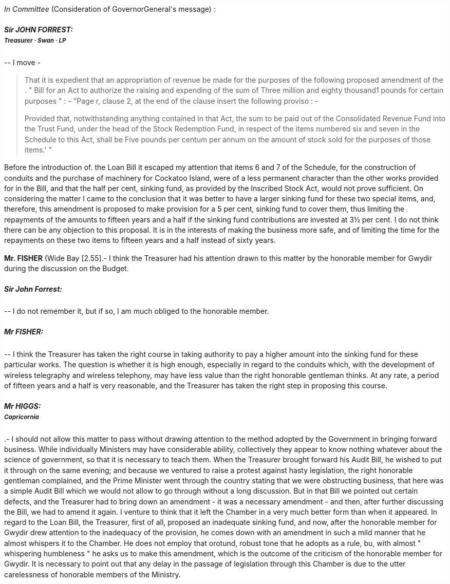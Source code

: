 
 *In Committee* (Consideration of GovernorGeneral's message) : 

##### Sir JOHN FORREST:<br><small class="text-muted">Treasurer &middot; Swan &middot; LP</small>

-- I move - 

  >That it is expedient that an appropriation of revenue be made for the purposes of the following proposed amendment of the . " Bill for an Act to authorize the raising and expending of the sum of Three million and eighty thousand1 pounds for certain purposes " :  - "Page r, clause 2, at the end of the clause insert the following proviso :  - 
  >
  > Provided that, notwithstanding anything contained in that Act, the sum to be paid out of the Consolidated Revenue Fund into the Trust Fund, under the head of the Stock Redemption Fund, in respect of the items numbered six and seven  in  the Schedule to this Act, shall be Five pounds per centum per annum on the amount of stock sold for the purposes of those items.' " 

Before the introduction of. the Loan Bill it escaped my attention that items 6 and 7 of the Schedule, for the construction of conduits and the purchase of machinery for Cockatoo Island, were of a less permanent character than the other works provided for in the Bill, and that the half per cent, sinking fund, as provided by the Inscribed Stock Act, would not prove sufficient. On considering the matter I came to the conclusion that it was better to have a larger sinking fund for these two special items, and, therefore, this amendment is proposed to make provision for a 5 per cent, sinking fund to cover them, thus limiting the repayments of the amounts to fifteen years and a half if the sinking fund contributions are invested at 3½ per cent. I do not think there can be any objection to this proposal. It is in the interests of making the business more safe, and of limiting the time for the repayments on these two items to fifteen years and a half instead of sixty years. 


 **Mr. FISHER** (Wide Bay [2.55].- I think the Treasurer had his attention drawn to this matter by the honorable member for Gwydir during the discussion on the Budget. 

##### Sir John Forrest:

-- I do not remember it, but if so, I am much obliged to the honorable member. 

##### Mr FISHER:

-- I think the Treasurer has taken the right course in taking authority to pay a higher amount into the sinking fund for these particular works. The question is whether it is high enough, especially in regard to the conduits which, with the development of wireless telegraphy and wireless telephony, may have less value than the right honorable gentleman thinks. At any rate, a period of fifteen years and a half is very reasonable, and the Treasurer has taken the right step in proposing this course. 

##### Mr HIGGS:<br><small class="text-muted">Capricornia</small>

.- I should not allow this matter to pass without drawing attention to the method adopted by the Government in bringing forward business. While individually Ministers may have considerable ability, collectively they appear to know nothing whatever about the science of government, so that it is necessary to teach them. When the Treasurer brought forward his Audit Bill, he wished to put it through on the same evening; and because we ventured to raise a protest against hasty legislation, the right honorable gentleman complained, and the Prime Minister went through the country stating that we were obstructing business, that here was a simple Audit Bill which we would not allow to go through without a long discussion. But in that Bill we pointed out certain defects, and the Treasurer had to bring down an amendment - it was a necessary amendment - and then, after further discussing the Bill, we had to amend it again. I venture to think that it left the Chamber in a very much better form than when it appeared. In regard to the Loan Bill, the Treasurer, first of all, proposed an inadequate sinking fund, and now, after the honorable member for Gwydir drew attention to the inadequacy of the provision, he comes down with an amendment in such a mild manner that he almost whispers it to the Chamber. He does not employ that orotund, robust tone that he adopts as a rule, bu, with almost " whispering humbleness " he asks us to make this amendment, which is the outcome of the criticism of the honorable member for Gwydir. It is necessary to point out that any delay in the passage of legislation through this Chamber is due to the utter carelessness of honorable members of the Ministry. 
